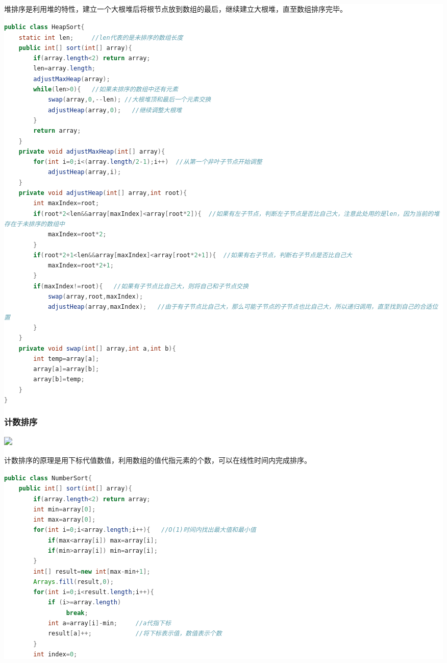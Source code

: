 堆排序是利用堆的特性，建立一个大根堆后将根节点放到数组的最后，继续建立大根堆，直至数组排序完毕。

```java
public class HeapSort{
    static int len;  	//len代表的是未排序的数组长度
    public int[] sort(int[] array){
        if(array.length<2) return array;
        len=array.length;
        adjustMaxHeap(array);
        while(len>0){   //如果未排序的数组中还有元素
            swap(array,0,--len); //大根堆顶和最后一个元素交换
            adjustHeap(array,0);   //继续调整大根堆
        }
        return array;
    }
    private void adjustMaxHeap(int[] array){
        for(int i=0;i<(array.length/2-1);i++)  //从第一个非叶子节点开始调整
            adjustHeap(array,i);
    }
    private void adjustHeap(int[] array,int root){
        int maxIndex=root;
        if(root*2<len&&array[maxIndex]<array[root*2]){  //如果有左子节点，判断左子节点是否比自己大，注意此处用的是len，因为当前的堆存在于未排序的数组中
            maxIndex=root*2;
        }
        if(root*2+1<len&&array[maxIndex]<array[root*2+1]){	//如果有右子节点，判断右子节点是否比自己大
            maxIndex=root*2+1;
        }
        if(maxIndex!=root){   //如果有子节点比自己大，则将自己和子节点交换
            swap(array,root,maxIndex);
            adjustHeap(array,maxIndex);   //由于有子节点比自己大，那么可能子节点的子节点也比自己大，所以递归调用，直至找到自己的合适位置
        }
    }
    private void swap(int[] array,int a,int b){
        int temp=array[a];
        array[a]=array[b];
        array[b]=temp;
    }
}
```
### 计数排序

![](<https://images2017.cnblogs.com/blog/849589/201710/849589-20171015231740840-6968181.gif>)

计数排序的原理是用下标代值数值，利用数组的值代指元素的个数，可以在线性时间内完成排序。
``` java
public class NumberSort{
    public int[] sort(int[] array){
        if(array.length<2) return array;
        int min=array[0];
        int max=array[0];
        for(int i=0;i<array.length;i++){   //O(1)时间内找出最大值和最小值
            if(max<array[i]) max=array[i];
            if(min>array[i]) min=array[i];
        }
        int[] result=new int[max-min+1];
        Arrays.fill(result,0);
        for(int i=0;i<result.length;i++){
            if (i>=array.length)
                 break;
            int a=array[i]-min;     //a代指下标
            result[a]++;			//将下标表示值，数值表示个数
        }
        int index=0;
```
